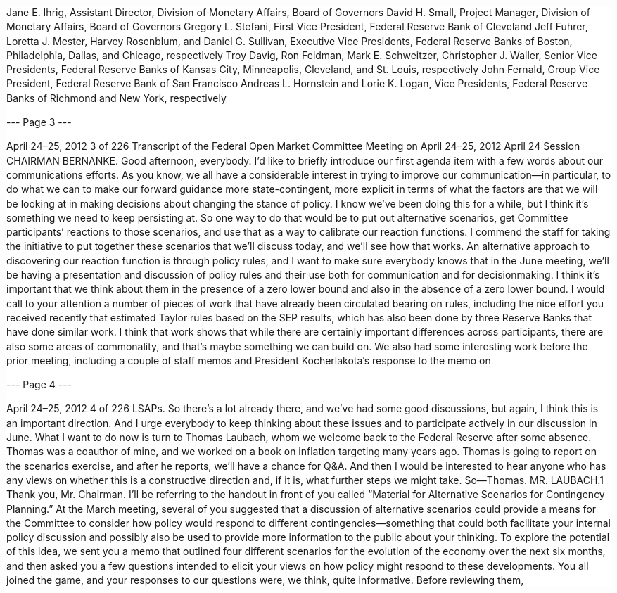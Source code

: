 Jane E. Ihrig, Assistant Director, Division of Monetary Affairs, Board of Governors
David H. Small, Project Manager, Division of Monetary Affairs, Board of Governors
Gregory L. Stefani, First Vice President, Federal Reserve Bank of Cleveland
Jeff Fuhrer, Loretta J. Mester, Harvey Rosenblum, and Daniel G. Sullivan, Executive
Vice Presidents, Federal Reserve Banks of Boston, Philadelphia, Dallas, and Chicago,
respectively
Troy Davig, Ron Feldman, Mark E. Schweitzer, Christopher J. Waller, Senior Vice
Presidents, Federal Reserve Banks of Kansas City, Minneapolis, Cleveland, and St.
Louis, respectively
John Fernald, Group Vice President, Federal Reserve Bank of San Francisco
Andreas L. Hornstein and Lorie K. Logan, Vice Presidents, Federal Reserve Banks of
Richmond and New York, respectively

--- Page 3 ---

April 24–25, 2012 3 of 226
Transcript of the Federal Open Market Committee Meeting on
April 24–25, 2012
April 24 Session
CHAIRMAN BERNANKE. Good afternoon, everybody. I’d like to briefly introduce
our first agenda item with a few words about our communications efforts. As you know, we all
have a considerable interest in trying to improve our communication—in particular, to do what
we can to make our forward guidance more state-contingent, more explicit in terms of what the
factors are that we will be looking at in making decisions about changing the stance of policy. I
know we’ve been doing this for a while, but I think it’s something we need to keep persisting at.
So one way to do that would be to put out alternative scenarios, get Committee participants’
reactions to those scenarios, and use that as a way to calibrate our reaction functions. I commend
the staff for taking the initiative to put together these scenarios that we’ll discuss today, and we’ll
see how that works.
An alternative approach to discovering our reaction function is through policy rules, and I
want to make sure everybody knows that in the June meeting, we’ll be having a presentation and
discussion of policy rules and their use both for communication and for decisionmaking. I think
it’s important that we think about them in the presence of a zero lower bound and also in the
absence of a zero lower bound. I would call to your attention a number of pieces of work that
have already been circulated bearing on rules, including the nice effort you received recently that
estimated Taylor rules based on the SEP results, which has also been done by three Reserve
Banks that have done similar work. I think that work shows that while there are certainly
important differences across participants, there are also some areas of commonality, and that’s
maybe something we can build on. We also had some interesting work before the prior meeting,
including a couple of staff memos and President Kocherlakota’s response to the memo on

--- Page 4 ---

April 24–25, 2012 4 of 226
LSAPs. So there’s a lot already there, and we’ve had some good discussions, but again, I think
this is an important direction. And I urge everybody to keep thinking about these issues and to
participate actively in our discussion in June.
What I want to do now is turn to Thomas Laubach, whom we welcome back to the
Federal Reserve after some absence. Thomas was a coauthor of mine, and we worked on a book
on inflation targeting many years ago. Thomas is going to report on the scenarios exercise, and
after he reports, we’ll have a chance for Q&A. And then I would be interested to hear anyone
who has any views on whether this is a constructive direction and, if it is, what further steps we
might take. So—Thomas.
MR. LAUBACH.1 Thank you, Mr. Chairman. I’ll be referring to the handout in
front of you called “Material for Alternative Scenarios for Contingency Planning.”
At the March meeting, several of you suggested that a discussion of alternative
scenarios could provide a means for the Committee to consider how policy would
respond to different contingencies—something that could both facilitate your internal
policy discussion and possibly also be used to provide more information to the public
about your thinking. To explore the potential of this idea, we sent you a memo that
outlined four different scenarios for the evolution of the economy over the next six
months, and then asked you a few questions intended to elicit your views on how
policy might respond to these developments. You all joined the game, and your
responses to our questions were, we think, quite informative. Before reviewing them,
